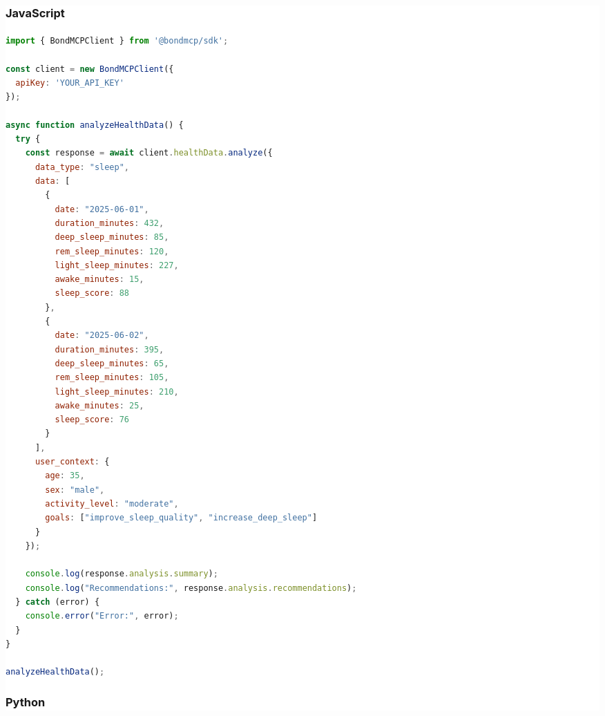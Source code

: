 ### JavaScript

```javascript
import { BondMCPClient } from '@bondmcp/sdk';

const client = new BondMCPClient({
  apiKey: 'YOUR_API_KEY'
});

async function analyzeHealthData() {
  try {
    const response = await client.healthData.analyze({
      data_type: "sleep",
      data: [
        {
          date: "2025-06-01",
          duration_minutes: 432,
          deep_sleep_minutes: 85,
          rem_sleep_minutes: 120,
          light_sleep_minutes: 227,
          awake_minutes: 15,
          sleep_score: 88
        },
        {
          date: "2025-06-02",
          duration_minutes: 395,
          deep_sleep_minutes: 65,
          rem_sleep_minutes: 105,
          light_sleep_minutes: 210,
          awake_minutes: 25,
          sleep_score: 76
        }
      ],
      user_context: {
        age: 35,
        sex: "male",
        activity_level: "moderate",
        goals: ["improve_sleep_quality", "increase_deep_sleep"]
      }
    });
    
    console.log(response.analysis.summary);
    console.log("Recommendations:", response.analysis.recommendations);
  } catch (error) {
    console.error("Error:", error);
  }
}

analyzeHealthData();
```

### Python
